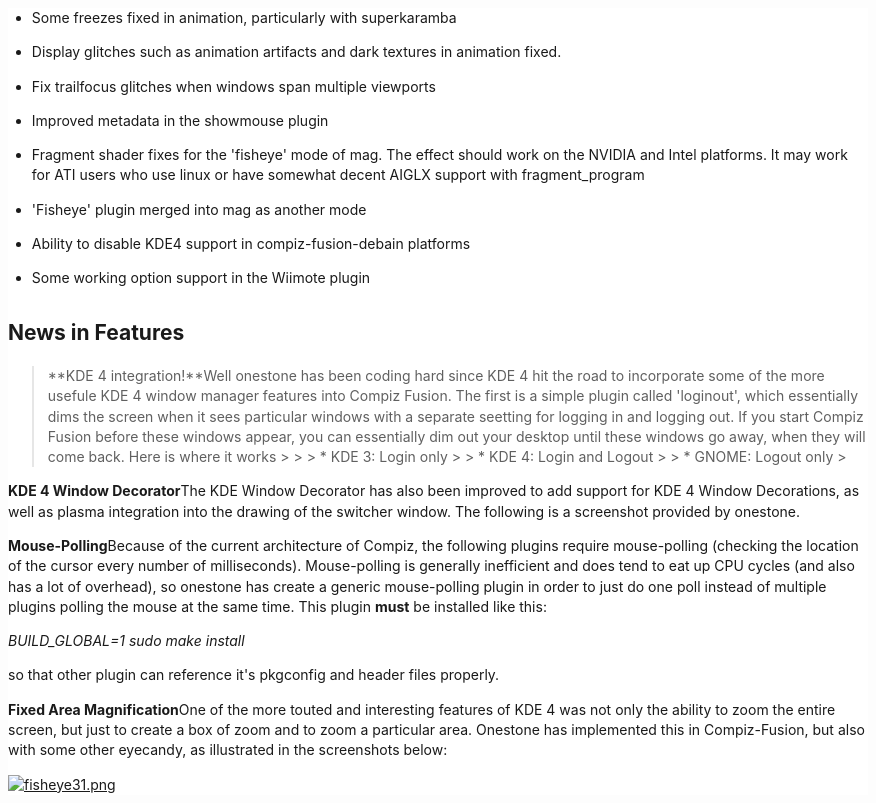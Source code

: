   * Some freezes fixed in animation, 	particularly with superkaramba
	
  * Display glitches such as 	animation artifacts and dark textures in animation fixed.
	
  * Fix trailfocus glitches when 	windows span multiple viewports
	
  * Improved metadata in the 	showmouse plugin
	
  * Fragment shader fixes for the 	'fisheye' mode of mag. The effect should work on the NVIDIA and 	Intel platforms. It may work for ATI users who use linux or have 	somewhat decent AIGLX support with fragment_program
	
  * 'Fisheye' plugin merged into mag 	as another mode
	
  * Ability to disable KDE4 support 	in compiz-fusion-debain platforms
	
  * Some working option support in 	the Wiimote plugin

## News in Features

<blockquote>**KDE 4 integration!**Well onestone has been coding hard since KDE 4 hit the road to incorporate some of the more usefule KDE 4 window manager features into Compiz Fusion. The first is a simple plugin called 'loginout', which essentially dims the screen when it sees particular windows with a separate seetting for logging in and logging out. If you start Compiz Fusion before these windows appear, you can essentially dim out your desktop until these windows go away, when they will come back. Here is where it works
> 
> 	
>   * KDE 3: Login only
> 	
>   * KDE 4: Login and Logout
> 	
>   * GNOME: Logout only
> </blockquote>

**KDE 4 Window Decorator**The KDE Window Decorator has also been improved to add support for KDE 4 Window Decorations, as well as plasma integration into the drawing of the switcher window. The following is a screenshot provided by onestone.

**Mouse-Polling**Because of the current architecture of Compiz, the following plugins require mouse-polling (checking the location of the cursor every number of milliseconds). Mouse-polling is generally inefficient and does tend to eat up CPU cycles (and also has a lot of overhead), so onestone has create a generic mouse-polling plugin in order to just do one poll instead of multiple plugins polling the mouse at the same time. This plugin **must** be installed like this:

_BUILD_GLOBAL=1 sudo make install_

so that other plugin can reference it's pkgconfig and header files properly.

**Fixed Area Magnification**One of the more touted and interesting features of KDE 4 was not only the ability to zoom the entire screen, but just to create a box of zoom and to zoom a particular area. Onestone has implemented this in Compiz-Fusion, but also with some other eyecandy, as illustrated in the screenshots below:

[![fisheye31.png](http://smspillaz.files.wordpress.com/2008/02/fisheye31.png)](http://smspillaz.files.wordpress.com/2008/02/fisheye31.png)
